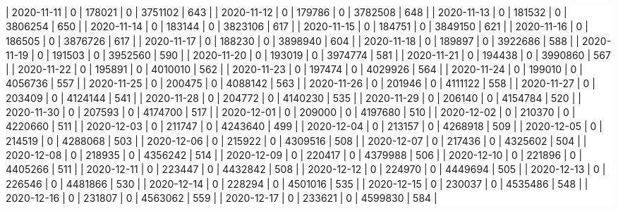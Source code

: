 | 2020-11-11 | 0 | 178021 | 0 | 3751102 | 643 |
| 2020-11-12 | 0 | 179786 | 0 | 3782508 | 648 |
| 2020-11-13 | 0 | 181532 | 0 | 3806254 | 650 |
| 2020-11-14 | 0 | 183144 | 0 | 3823106 | 617 |
| 2020-11-15 | 0 | 184751 | 0 | 3849150 | 621 |
| 2020-11-16 | 0 | 186505 | 0 | 3876726 | 617 |
| 2020-11-17 | 0 | 188230 | 0 | 3898940 | 604 |
| 2020-11-18 | 0 | 189897 | 0 | 3922686 | 588 |
| 2020-11-19 | 0 | 191503 | 0 | 3952560 | 590 |
| 2020-11-20 | 0 | 193019 | 0 | 3974774 | 581 |
| 2020-11-21 | 0 | 194438 | 0 | 3990860 | 567 |
| 2020-11-22 | 0 | 195891 | 0 | 4010010 | 562 |
| 2020-11-23 | 0 | 197474 | 0 | 4029926 | 564 |
| 2020-11-24 | 0 | 199010 | 0 | 4056736 | 557 |
| 2020-11-25 | 0 | 200475 | 0 | 4088142 | 563 |
| 2020-11-26 | 0 | 201946 | 0 | 4111122 | 558 |
| 2020-11-27 | 0 | 203409 | 0 | 4124144 | 541 |
| 2020-11-28 | 0 | 204772 | 0 | 4140230 | 535 |
| 2020-11-29 | 0 | 206140 | 0 | 4154784 | 520 |
| 2020-11-30 | 0 | 207593 | 0 | 4174700 | 517 |
| 2020-12-01 | 0 | 209000 | 0 | 4197680 | 510 |
| 2020-12-02 | 0 | 210370 | 0 | 4220660 | 511 |
| 2020-12-03 | 0 | 211747 | 0 | 4243640 | 499 |
| 2020-12-04 | 0 | 213157 | 0 | 4268918 | 509 |
| 2020-12-05 | 0 | 214519 | 0 | 4288068 | 503 |
| 2020-12-06 | 0 | 215922 | 0 | 4309516 | 508 |
| 2020-12-07 | 0 | 217436 | 0 | 4325602 | 504 |
| 2020-12-08 | 0 | 218935 | 0 | 4356242 | 514 |
| 2020-12-09 | 0 | 220417 | 0 | 4379988 | 506 |
| 2020-12-10 | 0 | 221896 | 0 | 4405266 | 511 |
| 2020-12-11 | 0 | 223447 | 0 | 4432842 | 508 |
| 2020-12-12 | 0 | 224970 | 0 | 4449694 | 505 |
| 2020-12-13 | 0 | 226546 | 0 | 4481866 | 530 |
| 2020-12-14 | 0 | 228294 | 0 | 4501016 | 535 |
| 2020-12-15 | 0 | 230037 | 0 | 4535486 | 548 |
| 2020-12-16 | 0 | 231807 | 0 | 4563062 | 559 |
| 2020-12-17 | 0 | 233621 | 0 | 4599830 | 584 |